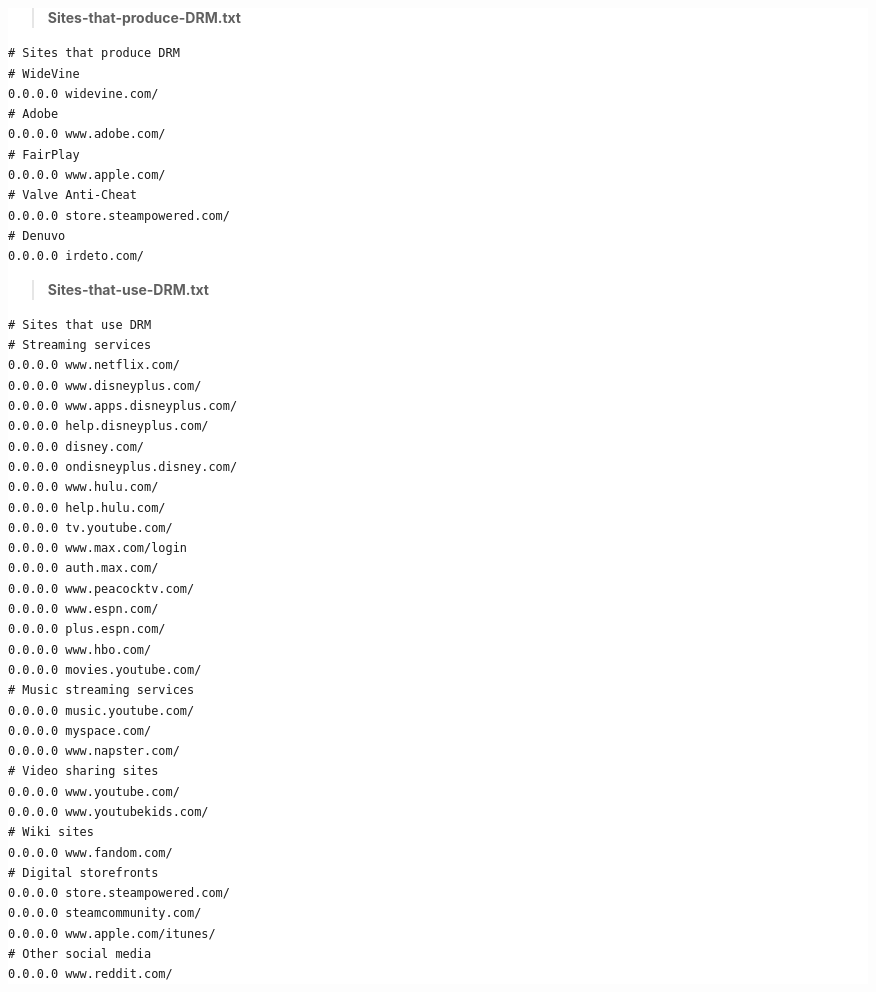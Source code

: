 > **Sites-that-produce-DRM.txt**

```hosts-file
# Sites that produce DRM
# WideVine
0.0.0.0 widevine.com/
# Adobe
0.0.0.0 www.adobe.com/
# FairPlay
0.0.0.0 www.apple.com/
# Valve Anti-Cheat
0.0.0.0 store.steampowered.com/
# Denuvo
0.0.0.0 irdeto.com/
```

> **Sites-that-use-DRM.txt**

```hosts-file
# Sites that use DRM
# Streaming services
0.0.0.0 www.netflix.com/
0.0.0.0 www.disneyplus.com/
0.0.0.0 www.apps.disneyplus.com/
0.0.0.0 help.disneyplus.com/
0.0.0.0 disney.com/
0.0.0.0 ondisneyplus.disney.com/
0.0.0.0 www.hulu.com/
0.0.0.0 help.hulu.com/
0.0.0.0 tv.youtube.com/
0.0.0.0 www.max.com/login
0.0.0.0 auth.max.com/
0.0.0.0 www.peacocktv.com/
0.0.0.0 www.espn.com/
0.0.0.0 plus.espn.com/
0.0.0.0 www.hbo.com/
0.0.0.0 movies.youtube.com/
# Music streaming services
0.0.0.0 music.youtube.com/
0.0.0.0 myspace.com/
0.0.0.0 www.napster.com/
# Video sharing sites
0.0.0.0 www.youtube.com/
0.0.0.0 www.youtubekids.com/
# Wiki sites
0.0.0.0 www.fandom.com/
# Digital storefronts
0.0.0.0 store.steampowered.com/
0.0.0.0 steamcommunity.com/
0.0.0.0 www.apple.com/itunes/
# Other social media
0.0.0.0 www.reddit.com/
```

